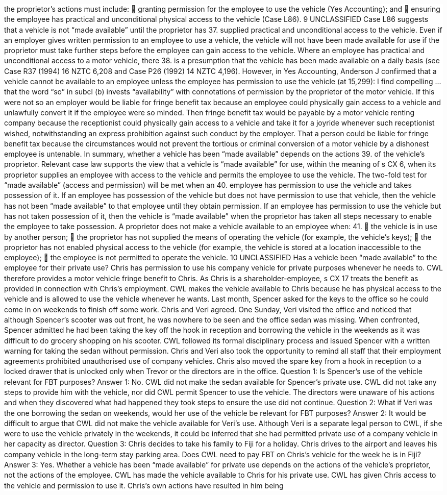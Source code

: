 the proprietor’s actions must include:  granting permission for the employee to use the vehicle (Yes Accounting); and  ensuring the employee has practical and unconditional physical access to the vehicle (Case L86). 9 UNCLASSIFIED Case L86 suggests that a vehicle is not “made available” until the proprietor has 37. supplied practical and unconditional access to the vehicle. Even if an employer gives written permission to an employee to use a vehicle, the vehicle will not have been made available for use if the proprietor must take further steps before the employee can gain access to the vehicle. Where an employee has practical and unconditional access to a motor vehicle, there 38. is a presumption that the vehicle has been made available on a daily basis (see Case R37 (1994) 16 NZTC 6,208 and Case P26 (1992) 14 NZTC 4,196). However, in Yes Accounting, Anderson J confirmed that a vehicle cannot be available to an employee unless the employee has permission to use the vehicle (at 15,299): I find compelling ... that the word “so” in subcl (b) invests “availability” with connotations of permission by the proprietor of the motor vehicle. If this were not so an employer would be liable for fringe benefit tax because an employee could physically gain access to a vehicle and unlawfully convert it if the employee were so minded. Then fringe benefit tax would be payable by a motor vehicle renting company because the receptionist could physically gain access to a vehicle and take it for a joyride whenever such receptionist wished, notwithstanding an express prohibition against such conduct by the employer. That a person could be liable for fringe benefit tax because the circumstances would not prevent the tortious or criminal conversion of a motor vehicle by a dishonest employee is untenable. In summary, whether a vehicle has been “made available” depends on the actions 39. of the vehicle’s proprietor. Relevant case law supports the view that a vehicle is “made available” for use, within the meaning of s CX 6, when its proprietor supplies an employee with access to the vehicle and permits the employee to use the vehicle. The two-fold test for “made available” (access and permission) will be met when an 40. employee has permission to use the vehicle and takes possession of it. If an employee has possession of the vehicle but does not have permission to use that vehicle, then the vehicle has not been “made available” to that employee until they obtain permission. If an employee has permission to use the vehicle but has not taken possession of it, then the vehicle is “made available” when the proprietor has taken all steps necessary to enable the employee to take possession. A proprietor does not make a vehicle available to an employee when: 41.  the vehicle is in use by another person;  the proprietor has not supplied the means of operating the vehicle (for example, the vehicle’s keys);  the proprietor has not enabled physical access to the vehicle (for example, the vehicle is stored at a location inaccessible to the employee);  the employee is not permitted to operate the vehicle. 10 UNCLASSIFIED Has a vehicle been “made available” to the employee for their private use? Chris has permission to use his company vehicle for private purposes whenever he needs to. CWL therefore provides a motor vehicle fringe benefit to Chris. As Chris is a shareholder-employee, s CX 17 treats the benefit as provided in connection with Chris’s employment. CWL makes the vehicle available to Chris because he has physical access to the vehicle and is allowed to use the vehicle whenever he wants. Last month, Spencer asked for the keys to the office so he could come in on weekends to finish off some work. Chris and Veri agreed. One Sunday, Veri visited the office and noticed that although Spencer’s scooter was out front, he was nowhere to be seen and the office sedan was missing. When confronted, Spencer admitted he had been taking the key off the hook in reception and borrowing the vehicle in the weekends as it was difficult to do grocery shopping on his scooter. CWL followed its formal disciplinary process and issued Spencer with a written warning for taking the sedan without permission. Chris and Veri also took the opportunity to remind all staff that their employment agreements prohibited unauthorised use of company vehicles. Chris also moved the spare key from a hook in reception to a locked drawer that is unlocked only when Trevor or the directors are in the office. Question 1: Is Spencer’s use of the vehicle relevant for FBT purposes? Answer 1: No. CWL did not make the sedan available for Spencer’s private use. CWL did not take any steps to provide him with the vehicle, nor did CWL permit Spencer to use the vehicle. The directors were unaware of his actions and when they discovered what had happened they took steps to ensure the use did not continue. Question 2: What if Veri was the one borrowing the sedan on weekends, would her use of the vehicle be relevant for FBT purposes? Answer 2: It would be difficult to argue that CWL did not make the vehicle available for Veri’s use. Although Veri is a separate legal person to CWL, if she were to use the vehicle privately in the weekends, it could be inferred that she had permitted private use of a company vehicle in her capacity as director. Question 3: Chris decides to take his family to Fiji for a holiday. Chris drives to the airport and leaves his company vehicle in the long-term stay parking area. Does CWL need to pay FBT on Chris’s vehicle for the week he is in Fiji? Answer 3: Yes. Whether a vehicle has been “made available” for private use depends on the actions of the vehicle’s proprietor, not the actions of the employee. CWL has made the vehicle available to Chris for his private use. CWL has given Chris access to the vehicle and permission to use it. Chris’s own actions have resulted in him being